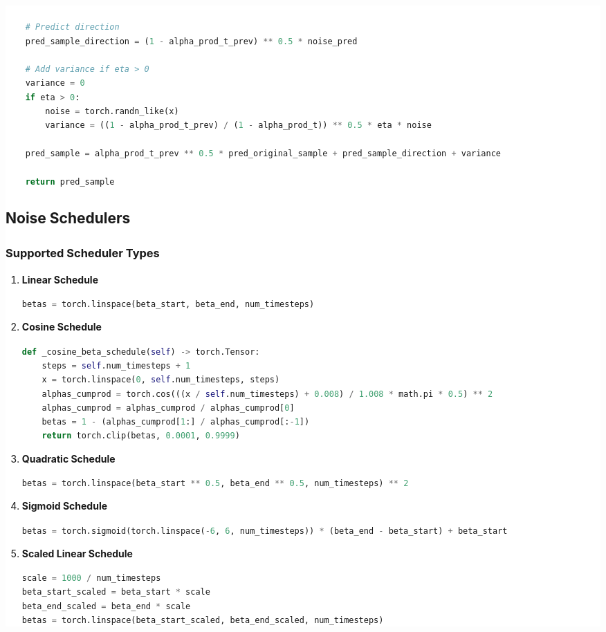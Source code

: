```python
    
    # Predict direction
    pred_sample_direction = (1 - alpha_prod_t_prev) ** 0.5 * noise_pred
    
    # Add variance if eta > 0
    variance = 0
    if eta > 0:
        noise = torch.randn_like(x)
        variance = ((1 - alpha_prod_t_prev) / (1 - alpha_prod_t)) ** 0.5 * eta * noise
    
    pred_sample = alpha_prod_t_prev ** 0.5 * pred_original_sample + pred_sample_direction + variance
    
    return pred_sample
```

## Noise Schedulers

### Supported Scheduler Types

1. **Linear Schedule**
   ```python
   betas = torch.linspace(beta_start, beta_end, num_timesteps)
   ```

2. **Cosine Schedule**
   ```python
   def _cosine_beta_schedule(self) -> torch.Tensor:
       steps = self.num_timesteps + 1
       x = torch.linspace(0, self.num_timesteps, steps)
       alphas_cumprod = torch.cos(((x / self.num_timesteps) + 0.008) / 1.008 * math.pi * 0.5) ** 2
       alphas_cumprod = alphas_cumprod / alphas_cumprod[0]
       betas = 1 - (alphas_cumprod[1:] / alphas_cumprod[:-1])
       return torch.clip(betas, 0.0001, 0.9999)
   ```

3. **Quadratic Schedule**
   ```python
   betas = torch.linspace(beta_start ** 0.5, beta_end ** 0.5, num_timesteps) ** 2
   ```

4. **Sigmoid Schedule**
   ```python
   betas = torch.sigmoid(torch.linspace(-6, 6, num_timesteps)) * (beta_end - beta_start) + beta_start
   ```

5. **Scaled Linear Schedule**
   ```python
   scale = 1000 / num_timesteps
   beta_start_scaled = beta_start * scale
   beta_end_scaled = beta_end * scale
   betas = torch.linspace(beta_start_scaled, beta_end_scaled, num_timesteps)
   ```

